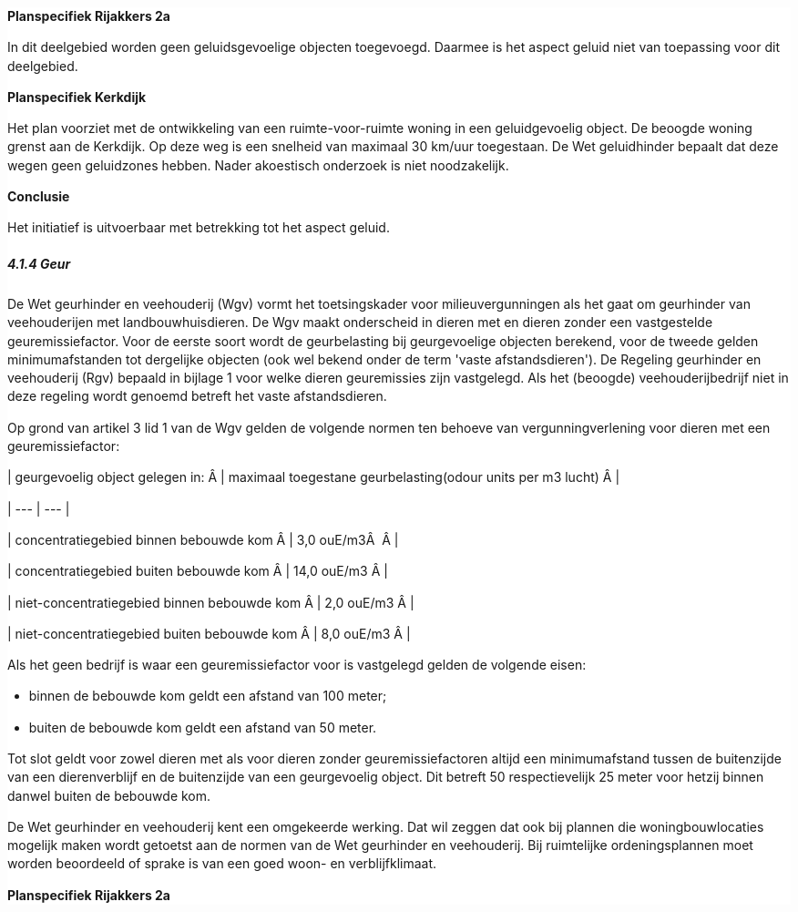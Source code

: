 **Planspecifiek Rijakkers 2a**

In dit deelgebied worden geen geluidsgevoelige objecten toegevoegd. Daarmee is het aspect geluid niet van toepassing voor dit deelgebied.

**Planspecifiek Kerkdijk**

Het plan voorziet met de ontwikkeling van een ruimte\-voor\-ruimte woning in een geluidgevoelig object. De beoogde woning grenst aan de Kerkdijk. Op deze weg is een snelheid van maximaal 30 km/uur toegestaan. De Wet geluidhinder bepaalt dat deze wegen geen geluidzones hebben. Nader akoestisch onderzoek is niet noodzakelijk.

**Conclusie**

Het initiatief is uitvoerbaar met betrekking tot het aspect geluid.

##### 4\.1\.4 Geur

De Wet geurhinder en veehouderij (Wgv) vormt het toetsingskader voor milieuvergunningen als het gaat om geurhinder van veehouderijen met landbouwhuisdieren. De Wgv maakt onderscheid in dieren met en dieren zonder een vastgestelde geuremissiefactor. Voor de eerste soort wordt de geurbelasting bij geurgevoelige objecten berekend, voor de tweede gelden minimumafstanden tot dergelijke objecten (ook wel bekend onder de term 'vaste afstandsdieren'). De Regeling geurhinder en veehouderij (Rgv) bepaald in bijlage 1 voor welke dieren geuremissies zijn vastgelegd. Als het (beoogde) veehouderijbedrijf niet in deze regeling wordt genoemd betreft het vaste afstandsdieren.

Op grond van artikel 3 lid 1 van de Wgv gelden de volgende normen ten behoeve van vergunningverlening voor dieren met een geuremissiefactor:

| geurgevoelig object gelegen in:   Â | maximaal toegestane geurbelasting(odour units per m3 lucht)   Â |

| --- | --- |

| concentratiegebied binnen bebouwde kom   Â | 3,0 ouE/m3Â    Â |

| concentratiegebied buiten bebouwde kom   Â | 14,0 ouE/m3   Â |

| niet\-concentratiegebied binnen bebouwde kom   Â | 2,0 ouE/m3   Â |

| niet\-concentratiegebied buiten bebouwde kom   Â | 8,0 ouE/m3   Â |

Als het geen bedrijf is waar een geuremissiefactor voor is vastgelegd gelden de volgende eisen:

* binnen de bebouwde kom geldt een afstand van 100 meter;

* buiten de bebouwde kom geldt een afstand van 50 meter.

Tot slot geldt voor zowel dieren met als voor dieren zonder geuremissiefactoren altijd een minimumafstand tussen de buitenzijde van een dierenverblijf en de buitenzijde van een geurgevoelig object. Dit betreft 50 respectievelijk 25 meter voor hetzij binnen danwel buiten de bebouwde kom.

De Wet geurhinder en veehouderij kent een omgekeerde werking. Dat wil zeggen dat ook bij plannen die woningbouwlocaties mogelijk maken wordt getoetst aan de normen van de Wet geurhinder en veehouderij. Bij ruimtelijke ordeningsplannen moet worden beoordeeld of sprake is van een goed woon\- en verblijfklimaat.

**Planspecifiek Rijakkers 2a**
